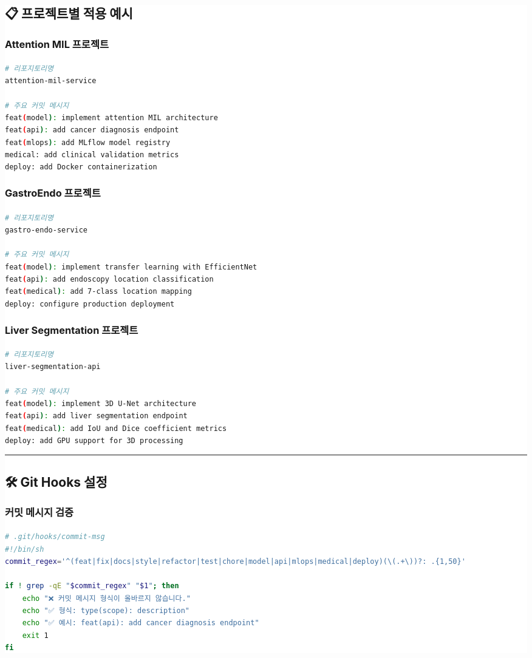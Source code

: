 
## 📋 프로젝트별 적용 예시

### **Attention MIL 프로젝트**
```bash
# 리포지토리명
attention-mil-service

# 주요 커밋 메시지
feat(model): implement attention MIL architecture
feat(api): add cancer diagnosis endpoint
feat(mlops): add MLflow model registry
medical: add clinical validation metrics
deploy: add Docker containerization
```

### **GastroEndo 프로젝트**
```bash
# 리포지토리명
gastro-endo-service

# 주요 커밋 메시지
feat(model): implement transfer learning with EfficientNet
feat(api): add endoscopy location classification
feat(medical): add 7-class location mapping
deploy: configure production deployment
```

### **Liver Segmentation 프로젝트**
```bash
# 리포지토리명
liver-segmentation-api

# 주요 커밋 메시지
feat(model): implement 3D U-Net architecture
feat(api): add liver segmentation endpoint
feat(medical): add IoU and Dice coefficient metrics
deploy: add GPU support for 3D processing
```

---

## 🛠️ Git Hooks 설정

### **커밋 메시지 검증**
```bash
# .git/hooks/commit-msg
#!/bin/sh
commit_regex='^(feat|fix|docs|style|refactor|test|chore|model|api|mlops|medical|deploy)(\(.+\))?: .{1,50}'

if ! grep -qE "$commit_regex" "$1"; then
    echo "❌ 커밋 메시지 형식이 올바르지 않습니다."
    echo "✅ 형식: type(scope): description"
    echo "✅ 예시: feat(api): add cancer diagnosis endpoint"
    exit 1
fi
```
